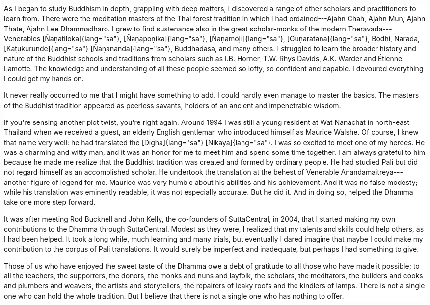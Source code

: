 As I began to study Buddhism in depth, grappling with deep matters, I
discovered a range of other scholars and practitioners to learn from.
There were the meditation masters of the Thai forest tradition in which
I had ordained---Ajahn Chah, Ajahn Mun, Ajahn Thate, Ajahn Lee
Dhammadharo. I grew to find sustenance also in the great scholar-monks
of the modern Theravada---Venerables [Ñāṇatiloka]{lang="sa"},
[Ñāṇapoṇika]{lang="sa"}, [Ñāṇamoḷī]{lang="sa"}, [Guṇaratana]{lang="sa"},
Bodhi, Narada, [Kaṭukurunde]{lang="sa"} [Ñāṇananda]{lang="sa"},
Buddhadasa, and many others. I struggled to learn the broader history
and nature of the Buddhist schools and traditions from scholars such as
I.B. Horner, T.W. Rhys Davids, A.K. Warder and Étienne Lamotte. The
knowledge and understanding of all these people seemed so lofty, so
confident and capable. I devoured everything I could get my hands on.

It never really occurred to me that I might have something to add. I
could hardly even manage to master the basics. The masters of the
Buddhist tradition appeared as peerless savants, holders of an ancient
and impenetrable wisdom.

If you're sensing another plot twist, you're right again. Around 1994 I
was still a young resident at Wat Nanachat in north-east Thailand when
we received a guest, an elderly English gentleman who introduced himself
as Maurice Walshe. Of course, I knew that name very well: he had
translated the [Dīgha]{lang="sa"} [Nikāya]{lang="sa"}. I was so excited
to meet one of my heroes. He was a charming and witty man, and it was an
honor for me to meet him and spend some time together. I am always
grateful to him because he made me realize that the Buddhist tradition
was created and formed by ordinary people. He had studied Pali but did
not regard himself as an accomplished scholar. He undertook the
translation at the behest of Venerable Ānandamaitreya---another figure
of legend for me. Maurice was very humble about his abilities and his
achievement. And it was no false modesty; while his translation was
eminently readable, it was not especially accurate. But he did it. And
in doing so, helped the Dhamma take one more step forward.

It was after meeting Rod Bucknell and John Kelly, the co-founders of
SuttaCentral, in 2004, that I started making my own contributions to the
Dhamma through SuttaCentral. Modest as they were, I realized that my
talents and skills could help others, as I had been helped. It took a
long while, much learning and many trials, but eventually I dared
imagine that maybe I could make my contribution to the corpus of Pali
translations. It would surely be imperfect and inadequate, but perhaps I
had something to give.

Those of us who have enjoyed the sweet taste of the Dhamma owe a debt of
gratitude to all those who have made it possible; to all the teachers,
the supporters, the donors, the monks and nuns and layfolk, the
scholars, the meditators, the builders and cooks and plumbers and
weavers, the artists and storytellers, the repairers of leaky roofs and
the kindlers of lamps. There is not a single one who can hold the whole
tradition. But I believe that there is not a single one who has nothing
to offer.
